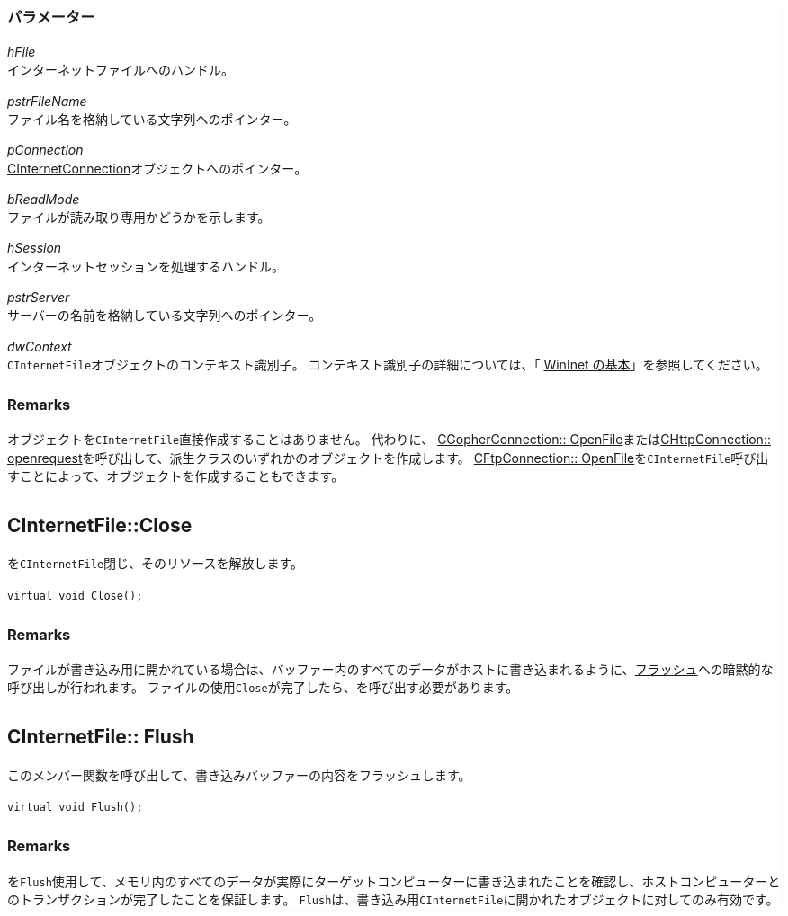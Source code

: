 ### <a name="parameters"></a>パラメーター

*hFile*<br/>
インターネットファイルへのハンドル。

*pstrFileName*<br/>
ファイル名を格納している文字列へのポインター。

*pConnection*<br/>
[CInternetConnection](../../mfc/reference/cinternetconnection-class.md)オブジェクトへのポインター。

*bReadMode*<br/>
ファイルが読み取り専用かどうかを示します。

*hSession*<br/>
インターネットセッションを処理するハンドル。

*pstrServer*<br/>
サーバーの名前を格納している文字列へのポインター。

*dwContext*<br/>
`CInternetFile`オブジェクトのコンテキスト識別子。 コンテキスト識別子の詳細については、「 [WinInet の基本](../../mfc/wininet-basics.md)」を参照してください。

### <a name="remarks"></a>Remarks

オブジェクトを`CInternetFile`直接作成することはありません。 代わりに、 [CGopherConnection:: OpenFile](../../mfc/reference/cgopherconnection-class.md#openfile)または[CHttpConnection:: openrequest](../../mfc/reference/chttpconnection-class.md#openrequest)を呼び出して、派生クラスのいずれかのオブジェクトを作成します。 [CFtpConnection:: OpenFile](../../mfc/reference/cftpconnection-class.md#openfile)を`CInternetFile`呼び出すことによって、オブジェクトを作成することもできます。

##  <a name="close"></a>  CInternetFile::Close

を`CInternetFile`閉じ、そのリソースを解放します。

```
virtual void Close();
```

### <a name="remarks"></a>Remarks

ファイルが書き込み用に開かれている場合は、バッファー内のすべてのデータがホストに書き込まれるように、[フラッシュ](#flush)への暗黙的な呼び出しが行われます。 ファイルの使用`Close`が完了したら、を呼び出す必要があります。

##  <a name="flush"></a>CInternetFile:: Flush

このメンバー関数を呼び出して、書き込みバッファーの内容をフラッシュします。

```
virtual void Flush();
```

### <a name="remarks"></a>Remarks

を`Flush`使用して、メモリ内のすべてのデータが実際にターゲットコンピューターに書き込まれたことを確認し、ホストコンピューターとのトランザクションが完了したことを保証します。 `Flush`は、書き込み用`CInternetFile`に開かれたオブジェクトに対してのみ有効です。
